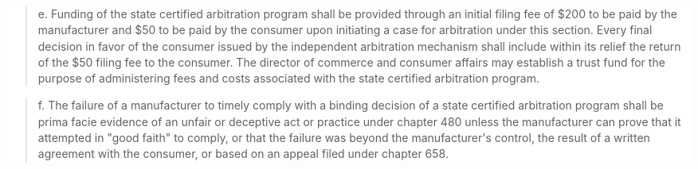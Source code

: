 >e. Funding of the state certified arbitration program shall be provided through an initial filing fee of $200 to be paid by the manufacturer and $50 to be paid by the consumer upon initiating a case for arbitration under this section. Every final decision in favor of the consumer issued by the independent arbitration mechanism shall include within its relief the return of the $50 filing fee to the consumer. The director of commerce and consumer affairs may establish a trust fund for the purpose of administering fees and costs associated with the state certified arbitration program.

>f. The failure of a manufacturer to timely comply with a binding decision of a state certified arbitration program shall be prima facie evidence of an unfair or deceptive act or practice under chapter 480 unless the manufacturer can prove that it attempted in "good faith" to comply, or that the failure was beyond the manufacturer's control, the result of a written agreement with the consumer, or based on an appeal filed under chapter 658.
